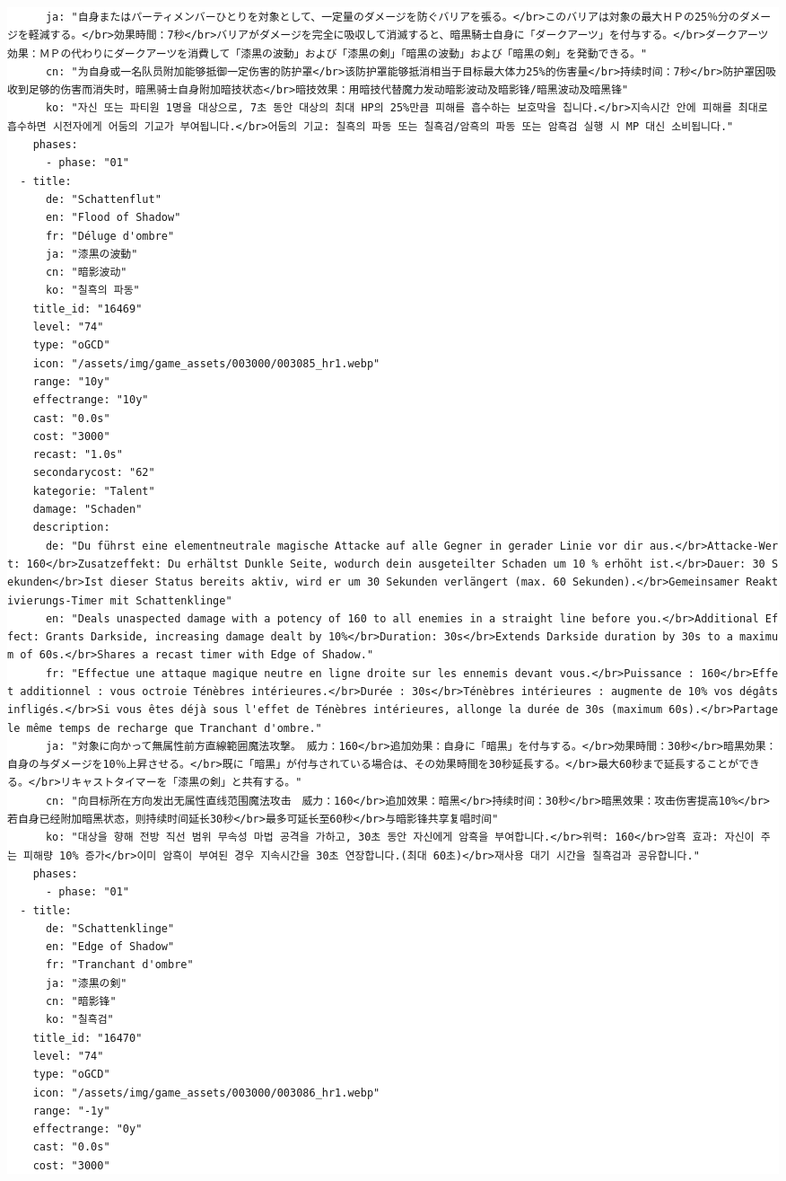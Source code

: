           ja: "自身またはパーティメンバーひとりを対象として、一定量のダメージを防ぐバリアを張る。</br>このバリアは対象の最大ＨＰの25％分のダメージを軽減する。</br>効果時間：7秒</br>バリアがダメージを完全に吸収して消滅すると、暗黒騎士自身に「ダークアーツ」を付与する。</br>ダークアーツ効果：ＭＰの代わりにダークアーツを消費して「漆黒の波動」および「漆黒の剣」「暗黒の波動」および「暗黒の剣」を発動できる。"
          cn: "为自身或一名队员附加能够抵御一定伤害的防护罩</br>该防护罩能够抵消相当于目标最大体力25%的伤害量</br>持续时间：7秒</br>防护罩因吸收到足够的伤害而消失时，暗黑骑士自身附加暗技状态</br>暗技效果：用暗技代替魔力发动暗影波动及暗影锋/暗黑波动及暗黑锋"
          ko: "자신 또는 파티원 1명을 대상으로, 7초 동안 대상의 최대 HP의 25%만큼 피해를 흡수하는 보호막을 칩니다.</br>지속시간 안에 피해를 최대로 흡수하면 시전자에게 어둠의 기교가 부여됩니다.</br>어둠의 기교: 칠흑의 파동 또는 칠흑검/암흑의 파동 또는 암흑검 실행 시 MP 대신 소비됩니다."
        phases:
          - phase: "01"
      - title:
          de: "Schattenflut"
          en: "Flood of Shadow"
          fr: "Déluge d'ombre"
          ja: "漆黒の波動"
          cn: "暗影波动"
          ko: "칠흑의 파동"
        title_id: "16469"
        level: "74"
        type: "oGCD"
        icon: "/assets/img/game_assets/003000/003085_hr1.webp"
        range: "10y"
        effectrange: "10y"
        cast: "0.0s"
        cost: "3000"
        recast: "1.0s"
        secondarycost: "62"
        kategorie: "Talent"
        damage: "Schaden"
        description:
          de: "Du führst eine elementneutrale magische Attacke auf alle Gegner in gerader Linie vor dir aus.</br>Attacke-Wert: 160</br>Zusatzeffekt: Du erhältst Dunkle Seite, wodurch dein ausgeteilter Schaden um 10 % erhöht ist.</br>Dauer: 30 Sekunden</br>Ist dieser Status bereits aktiv, wird er um 30 Sekunden verlängert (max. 60 Sekunden).</br>Gemeinsamer Reaktivierungs-Timer mit Schattenklinge"
          en: "Deals unaspected damage with a potency of 160 to all enemies in a straight line before you.</br>Additional Effect: Grants Darkside, increasing damage dealt by 10%</br>Duration: 30s</br>Extends Darkside duration by 30s to a maximum of 60s.</br>Shares a recast timer with Edge of Shadow."
          fr: "Effectue une attaque magique neutre en ligne droite sur les ennemis devant vous.</br>Puissance : 160</br>Effet additionnel : vous octroie Ténèbres intérieures.</br>Durée : 30s</br>Ténèbres intérieures : augmente de 10% vos dégâts infligés.</br>Si vous êtes déjà sous l'effet de Ténèbres intérieures, allonge la durée de 30s (maximum 60s).</br>Partage le même temps de recharge que Tranchant d'ombre."
          ja: "対象に向かって無属性前方直線範囲魔法攻撃。　威力：160</br>追加効果：自身に「暗黒」を付与する。</br>効果時間：30秒</br>暗黒効果：自身の与ダメージを10％上昇させる。</br>既に「暗黒」が付与されている場合は、その効果時間を30秒延長する。</br>最大60秒まで延長することができる。</br>リキャストタイマーを「漆黒の剣」と共有する。"
          cn: "向目标所在方向发出无属性直线范围魔法攻击　威力：160</br>追加效果：暗黑</br>持续时间：30秒</br>暗黑效果：攻击伤害提高10%</br>若自身已经附加暗黑状态，则持续时间延长30秒</br>最多可延长至60秒</br>与暗影锋共享复唱时间"
          ko: "대상을 향해 전방 직선 범위 무속성 마법 공격을 가하고, 30초 동안 자신에게 암흑을 부여합니다.</br>위력: 160</br>암흑 효과: 자신이 주는 피해량 10% 증가</br>이미 암흑이 부여된 경우 지속시간을 30초 연장합니다.(최대 60초)</br>재사용 대기 시간을 칠흑검과 공유합니다."
        phases:
          - phase: "01"
      - title:
          de: "Schattenklinge"
          en: "Edge of Shadow"
          fr: "Tranchant d'ombre"
          ja: "漆黒の剣"
          cn: "暗影锋"
          ko: "칠흑검"
        title_id: "16470"
        level: "74"
        type: "oGCD"
        icon: "/assets/img/game_assets/003000/003086_hr1.webp"
        range: "-1y"
        effectrange: "0y"
        cast: "0.0s"
        cost: "3000"